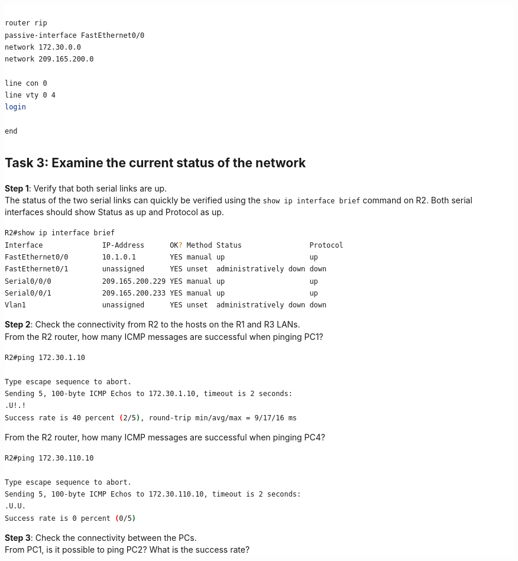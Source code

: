 ```bash

router rip
passive-interface FastEthernet0/0
network 172.30.0.0
network 209.165.200.0

line con 0
line vty 0 4
login

end
```

## Task 3: Examine the current status of the network

**Step 1**: Verify that both serial links are up.  
The status of the two serial links can quickly be verified using the `show ip interface brief` command on R2. Both serial interfaces should show Status as up and Protocol as up.

```bash
R2#show ip interface brief
Interface              IP-Address      OK? Method Status                Protocol
FastEthernet0/0        10.1.0.1        YES manual up                    up
FastEthernet0/1        unassigned      YES unset  administratively down down
Serial0/0/0            209.165.200.229 YES manual up                    up
Serial0/0/1            209.165.200.233 YES manual up                    up
Vlan1                  unassigned      YES unset  administratively down down
```

**Step 2**: Check the connectivity from R2 to the hosts on the R1 and R3 LANs.  
From the R2 router, how many ICMP messages are successful when pinging PC1?  

```bash
R2#ping 172.30.1.10

Type escape sequence to abort.
Sending 5, 100-byte ICMP Echos to 172.30.1.10, timeout is 2 seconds:
.U!.!
Success rate is 40 percent (2/5), round-trip min/avg/max = 9/17/16 ms
```

From the R2 router, how many ICMP messages are successful when pinging PC4?

```bash
R2#ping 172.30.110.10

Type escape sequence to abort.
Sending 5, 100-byte ICMP Echos to 172.30.110.10, timeout is 2 seconds:
.U.U.
Success rate is 0 percent (0/5)
```

**Step 3**: Check the connectivity between the PCs.  
From PC1, is it possible to ping PC2? What is the success rate?  
